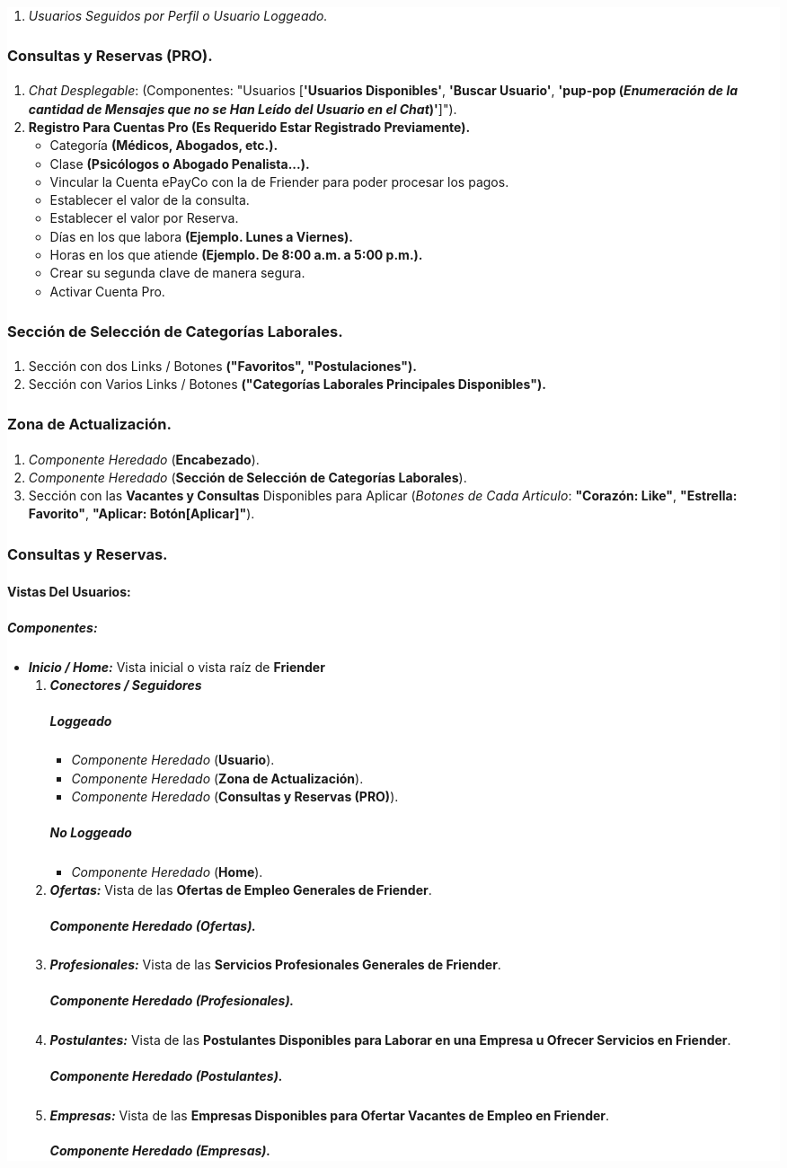    1. _Usuarios Seguidos por Perfil o Usuario Loggeado._
 ### **Consultas y Reservas (PRO).**
   1. _Chat Desplegable_: (Componentes: "Usuarios [**'Usuarios Disponibles'**, **'Buscar Usuario'**, **'pup-pop (_Enumeración de la cantidad de Mensajes que no se Han Leído del Usuario en el Chat_)'**]").
   1. **Registro Para Cuentas Pro (Es Requerido Estar Registrado Previamente).**
      + Categoría **(Médicos, Abogados, etc.).**
      + Clase **(Psicólogos o Abogado Penalista...).**
      + Vincular la Cuenta ePayCo con la de Friender para poder procesar los pagos.
      + Establecer el valor de la consulta.
      + Establecer el valor por Reserva.
      + Días en los que labora **(Ejemplo. Lunes a Viernes).**
      + Horas en los que atiende **(Ejemplo. De 8:00 a.m. a 5:00 p.m.).**
      + Crear su segunda clave de manera segura.
      + Activar Cuenta Pro.
 ### **Sección de Selección de Categorías Laborales.**
   1. Sección con dos Links / Botones **("Favoritos", "Postulaciones").**
   1. Sección con Varios Links / Botones **("Categorías Laborales Principales Disponibles").**
 ### **Zona de Actualización.**
   1. _Componente Heredado_ (**Encabezado**).
   1. _Componente Heredado_ (**Sección de Selección de Categorías Laborales**).
   1. Sección con las **Vacantes y Consultas** Disponibles para Aplicar (_Botones de Cada Articulo_: **"Corazón: Like"**, **"Estrella: Favorito"**, **"Aplicar: Botón[Aplicar]"**).
 ### **Consultas y Reservas.**
   #### **Vistas Del Usuarios:**
   ##### **_Componentes:_**
   + **_Inicio / Home:_**  Vista inicial o vista raíz de **Friender**
     1. **_Conectores / Seguidores_**
        ##### **Loggeado**
         + _Componente Heredado_ (**Usuario**).
         + _Componente Heredado_ (**Zona de Actualización**).
         + _Componente Heredado_ (**Consultas y Reservas (PRO)**).
        ##### **No Loggeado**
         + _Componente Heredado_ (**Home**).
     2. **_Ofertas:_**  Vista de las **Ofertas de Empleo Generales de Friender**.
        ##### _Componente Heredado_ (**Ofertas**).
     3. **_Profesionales:_**  Vista de las **Servicios Profesionales Generales de Friender**.
        ##### _Componente Heredado_ (**Profesionales**).
     4. **_Postulantes:_**  Vista de las **Postulantes Disponibles para Laborar en una Empresa u Ofrecer Servicios en Friender**.
        ##### _Componente Heredado_ (**Postulantes**).
     5. **_Empresas:_**  Vista de las **Empresas Disponibles para Ofertar Vacantes de Empleo en Friender**.
        ##### _Componente Heredado_ (**Empresas**).

